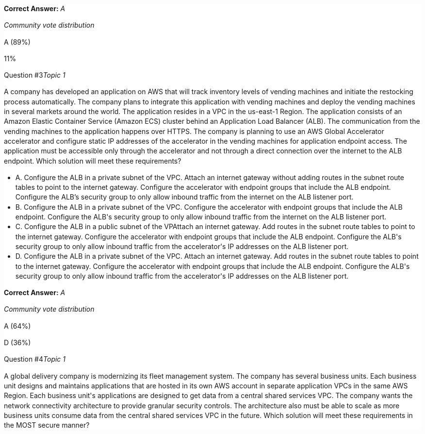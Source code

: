 **Correct Answer:** *A*

*Community vote distribution*

A (89%)

11%



Question #3*Topic 1*

A company has developed an application on AWS that will track inventory levels of vending machines and initiate the restocking process automatically. The company plans to integrate this application with vending machines and deploy the vending machines in several markets around the world. The application resides in a VPC in the us-east-1 Region. The application consists of an Amazon Elastic Container Service (Amazon ECS) cluster behind an Application Load Balancer (ALB). The communication from the vending machines to the application happens over HTTPS.
The company is planning to use an AWS Global Accelerator accelerator and configure static IP addresses of the accelerator in the vending machines for application endpoint access. The application must be accessible only through the accelerator and not through a direct connection over the internet to the ALB endpoint.
Which solution will meet these requirements?

- A. Configure the ALB in a private subnet of the VPC. Attach an internet gateway without adding routes in the subnet route tables to point to the internet gateway. Configure the accelerator with endpoint groups that include the ALB endpoint. Configure the ALB’s security group to only allow inbound traffic from the internet on the ALB listener port.
- B. Configure the ALB in a private subnet of the VPC. Configure the accelerator with endpoint groups that include the ALB endpoint. Configure the ALB's security group to only allow inbound traffic from the internet on the ALB listener port.
- C. Configure the ALB in a public subnet of the VPAttach an internet gateway. Add routes in the subnet route tables to point to the internet gateway. Configure the accelerator with endpoint groups that include the ALB endpoint. Configure the ALB's security group to only allow inbound traffic from the accelerator's IP addresses on the ALB listener port.
- D. Configure the ALB in a private subnet of the VPC. Attach an internet gateway. Add routes in the subnet route tables to point to the internet gateway. Configure the accelerator with endpoint groups that include the ALB endpoint. Configure the ALB's security group to only allow inbound traffic from the accelerator's IP addresses on the ALB listener port.

**Correct Answer:** *A*

*Community vote distribution*

A (64%)

D (36%)



Question #4*Topic 1*

A global delivery company is modernizing its fleet management system. The company has several business units. Each business unit designs and maintains applications that are hosted in its own AWS account in separate application VPCs in the same AWS Region. Each business unit's applications are designed to get data from a central shared services VPC.
The company wants the network connectivity architecture to provide granular security controls. The architecture also must be able to scale as more business units consume data from the central shared services VPC in the future.
Which solution will meet these requirements in the MOST secure manner?

